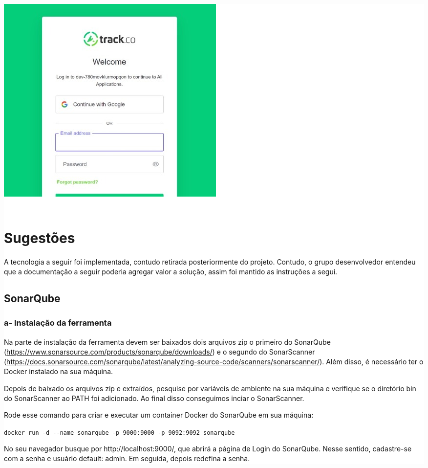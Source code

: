 <img src="./assets/image1.jpeg" alt="Tela 4">

<br>
<br>


# Sugestões

A tecnologia a seguir foi implementada, contudo retirada posteriormente do projeto. Contudo, o grupo desenvolvedor entendeu que a documentação a seguir poderia agregar valor a solução, assim foi mantido as instruções a segui.


## SonarQube

### a- Instalação da ferramenta

Na parte de instalação da ferramenta devem ser baixados dois arquivos zip o primeiro do SonarQube (https://www.sonarsource.com/products/sonarqube/downloads/) e o segundo do SonarScanner (https://docs.sonarsource.com/sonarqube/latest/analyzing-source-code/scanners/sonarscanner/). Além disso, é necessário ter o Docker instalado na sua máquina. 

Depois de baixado os arquivos zip e extraídos, pesquise por variáveis de ambiente na sua máquina e verifique se o diretório bin do SonarScanner ao PATH foi adicionado. Ao final disso conseguimos inciar o SonarScanner. 

Rode esse comando para criar e executar um container Docker do SonarQube em sua máquina:

`docker run -d --name sonarqube -p 9000:9000 -p 9092:9092 sonarqube`

No seu navegador busque por http://localhost:9000/, que abrirá a página de Login do SonarQube. Nesse sentido, cadastre-se com a senha e usuário default: admin. Em seguida, depois redefina a senha. 
